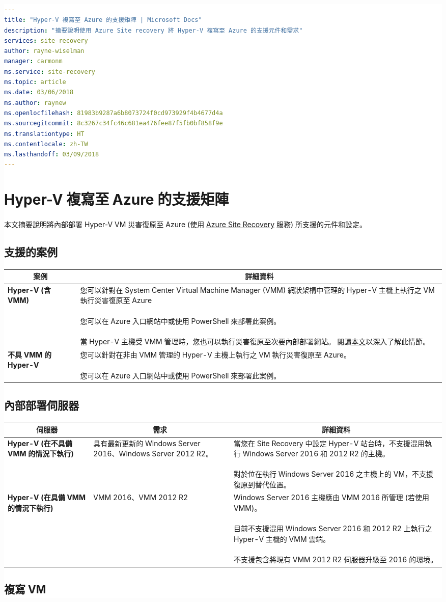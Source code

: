 ```yaml
---
title: "Hyper-V 複寫至 Azure 的支援矩陣 | Microsoft Docs"
description: "摘要說明使用 Azure Site recovery 將 Hyper-V 複寫至 Azure 的支援元件和需求"
services: site-recovery
author: rayne-wiselman
manager: carmonm
ms.service: site-recovery
ms.topic: article
ms.date: 03/06/2018
ms.author: raynew
ms.openlocfilehash: 81983b9287a6b8073724f0cd973929f4b4677d4a
ms.sourcegitcommit: 8c3267c34fc46c681ea476fee87f5fb0bf858f9e
ms.translationtype: HT
ms.contentlocale: zh-TW
ms.lasthandoff: 03/09/2018
---
```

# <a name="support-matrix-for-hyper-v-replication-to-azure"></a>Hyper-V 複寫至 Azure 的支援矩陣


本文摘要說明將內部部署 Hyper-V VM 災害復原至 Azure (使用 [Azure Site Recovery](site-recovery-overview.md) 服務) 所支援的元件和設定。


## <a name="supported-scenarios"></a>支援的案例

**案例** | **詳細資料**
--- | --- 
**Hyper-V (含 VMM)** | 您可以針對在 System Center Virtual Machine Manager (VMM) 網狀架構中管理的 Hyper-V 主機上執行之 VM 執行災害復原至 Azure<br/><br/> 您可以在 Azure 入口網站中或使用 PowerShell 來部署此案例。<br/><br/> 當 Hyper-V 主機受 VMM 管理時，您也可以執行災害復原至次要內部部署網站。 閱讀[本文](tutorial-vmm-to-vmm.md)以深入了解此情節。
**不具 VMM 的 Hyper-V** | 您可以針對在非由 VMM 管理的 Hyper-V 主機上執行之 VM 執行災害復原至 Azure。<br/><br/> 您可以在 Azure 入口網站中或使用 PowerShell 來部署此案例。 


## <a name="on-premises-servers"></a>內部部署伺服器

**伺服器** | **需求** | **詳細資料**
--- | --- | ---
**Hyper-V (在不具備 VMM 的情況下執行)** | 具有最新更新的 Windows Server 2016、Windows Server 2012 R2。 | 當您在 Site Recovery 中設定 Hyper-V 站台時，不支援混用執行 Windows Server 2016 和 2012 R2 的主機。<br/><br/> 對於位在執行 Windows Server 2016 之主機上的 VM，不支援復原到替代位置。
**Hyper-V (在具備 VMM 的情況下執行)** | VMM 2016、VMM 2012 R2 | Windows Server 2016 主機應由 VMM 2016 所管理 (若使用 VMM)。<br/><br/> 目前不支援混用 Windows Server 2016 和 2012 R2 上執行之 Hyper-V 主機的 VMM 雲端。<br/><br/> 不支援包含將現有 VMM 2012 R2 伺服器升級至 2016 的環境。


## <a name="replicated-vms"></a>複寫 VM

